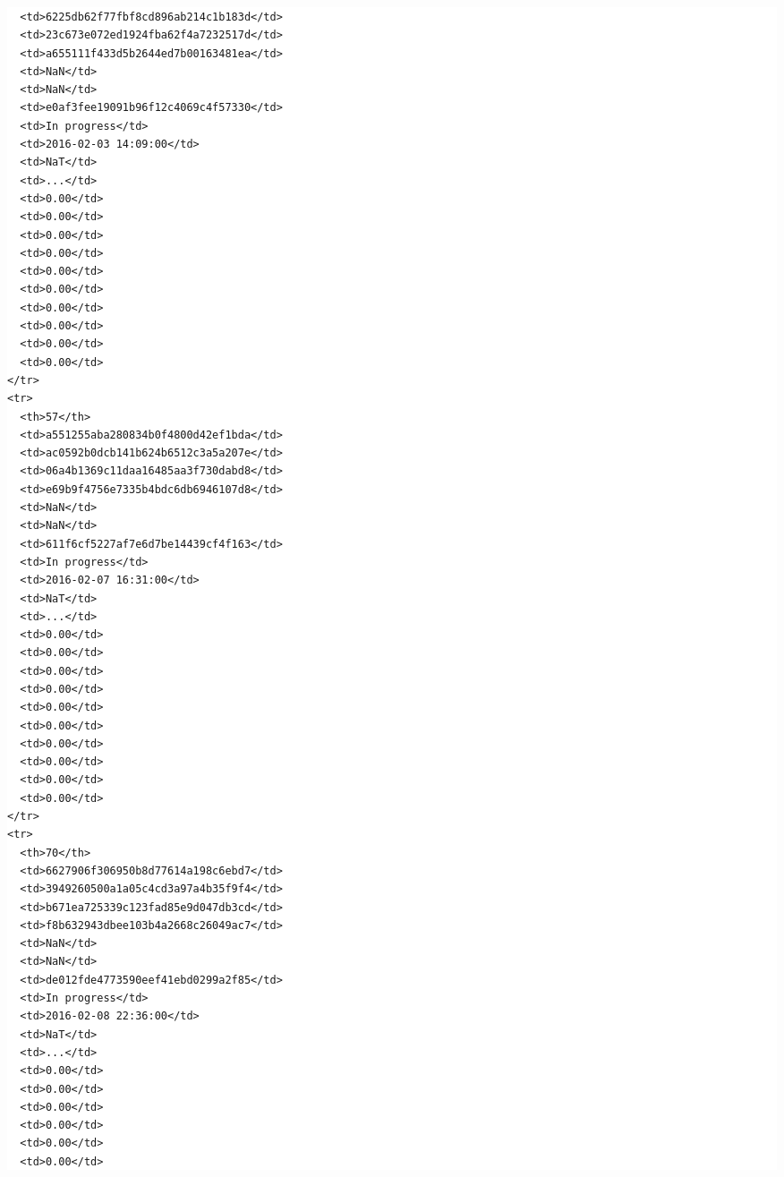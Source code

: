       <td>6225db62f77fbf8cd896ab214c1b183d</td>
      <td>23c673e072ed1924fba62f4a7232517d</td>
      <td>a655111f433d5b2644ed7b00163481ea</td>
      <td>NaN</td>
      <td>NaN</td>
      <td>e0af3fee19091b96f12c4069c4f57330</td>
      <td>In progress</td>
      <td>2016-02-03 14:09:00</td>
      <td>NaT</td>
      <td>...</td>
      <td>0.00</td>
      <td>0.00</td>
      <td>0.00</td>
      <td>0.00</td>
      <td>0.00</td>
      <td>0.00</td>
      <td>0.00</td>
      <td>0.00</td>
      <td>0.00</td>
      <td>0.00</td>
    </tr>
    <tr>
      <th>57</th>
      <td>a551255aba280834b0f4800d42ef1bda</td>
      <td>ac0592b0dcb141b624b6512c3a5a207e</td>
      <td>06a4b1369c11daa16485aa3f730dabd8</td>
      <td>e69b9f4756e7335b4bdc6db6946107d8</td>
      <td>NaN</td>
      <td>NaN</td>
      <td>611f6cf5227af7e6d7be14439cf4f163</td>
      <td>In progress</td>
      <td>2016-02-07 16:31:00</td>
      <td>NaT</td>
      <td>...</td>
      <td>0.00</td>
      <td>0.00</td>
      <td>0.00</td>
      <td>0.00</td>
      <td>0.00</td>
      <td>0.00</td>
      <td>0.00</td>
      <td>0.00</td>
      <td>0.00</td>
      <td>0.00</td>
    </tr>
    <tr>
      <th>70</th>
      <td>6627906f306950b8d77614a198c6ebd7</td>
      <td>3949260500a1a05c4cd3a97a4b35f9f4</td>
      <td>b671ea725339c123fad85e9d047db3cd</td>
      <td>f8b632943dbee103b4a2668c26049ac7</td>
      <td>NaN</td>
      <td>NaN</td>
      <td>de012fde4773590eef41ebd0299a2f85</td>
      <td>In progress</td>
      <td>2016-02-08 22:36:00</td>
      <td>NaT</td>
      <td>...</td>
      <td>0.00</td>
      <td>0.00</td>
      <td>0.00</td>
      <td>0.00</td>
      <td>0.00</td>
      <td>0.00</td>